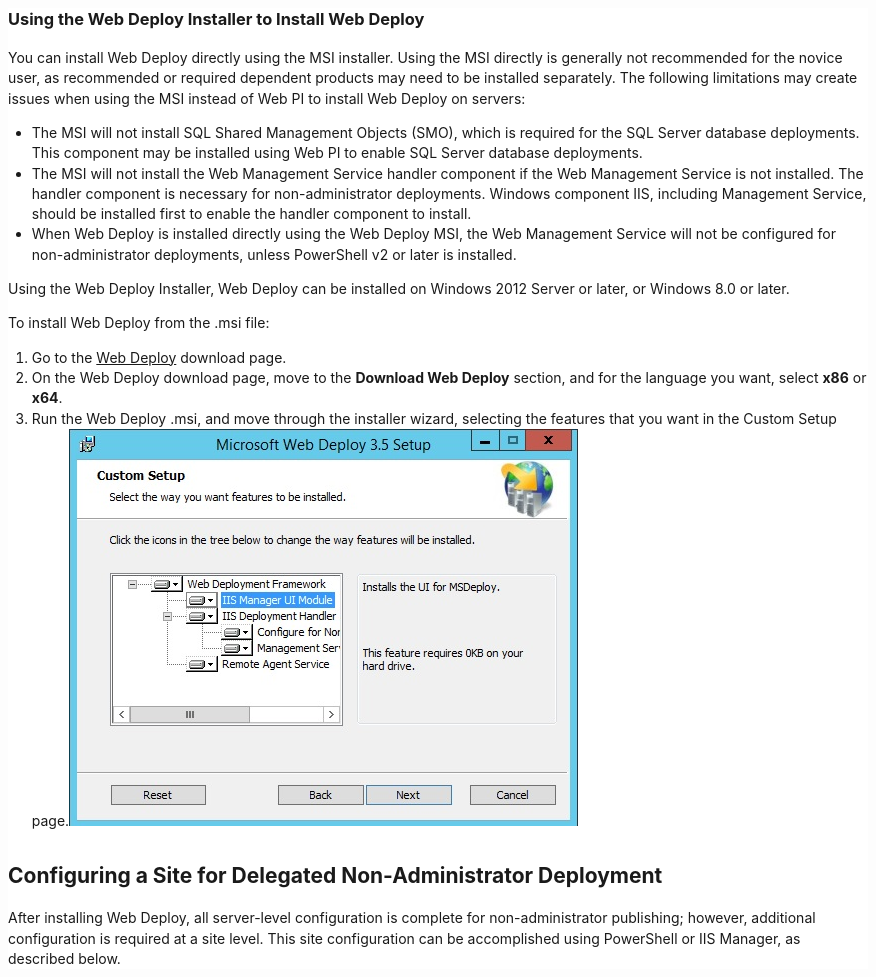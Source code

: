 ### Using the Web Deploy Installer to Install Web Deploy

You can install Web Deploy directly using the MSI installer. Using the MSI directly is generally not recommended for the novice user, as recommended or required dependent products may need to be installed separately. The following limitations may create issues when using the MSI instead of Web PI to install Web Deploy on servers:

- The MSI will not install SQL Shared Management Objects (SMO), which is required for the SQL Server database deployments. This component may be installed using Web PI to enable SQL Server database deployments.
- The MSI will not install the Web Management Service handler component if the Web Management Service is not installed. The handler component is necessary for non-administrator deployments. Windows component IIS, including Management Service, should be installed first to enable the handler component to install.
- When Web Deploy is installed directly using the Web Deploy MSI, the Web Management Service will not be configured for non-administrator deployments, unless PowerShell v2 or later is installed.

Using the Web Deploy Installer, Web Deploy can be installed on Windows 2012 Server or later, or Windows 8.0 or later.

To install Web Deploy from the .msi file:

1. Go to the [Web Deploy](https://www.iis.net/downloads/microsoft/web-deploy) download page.
2. On the Web Deploy download page, move to the **Download Web Deploy** section, and for the language you want, select **x86** or **x64**.
3. Run the Web Deploy .msi, and move through the installer wizard, selecting the features that you want in the Custom Setup page.[![](installing-and-configuring-web-deploy-on-iis-80-or-later/_static/image8.jpg)](installing-and-configuring-web-deploy-on-iis-80-or-later/_static/image7.jpg)

## Configuring a Site for Delegated Non-Administrator Deployment

After installing Web Deploy, all server-level configuration is complete for non-administrator publishing; however, additional configuration is required at a site level. This site configuration can be accomplished using PowerShell or IIS Manager, as described below.
